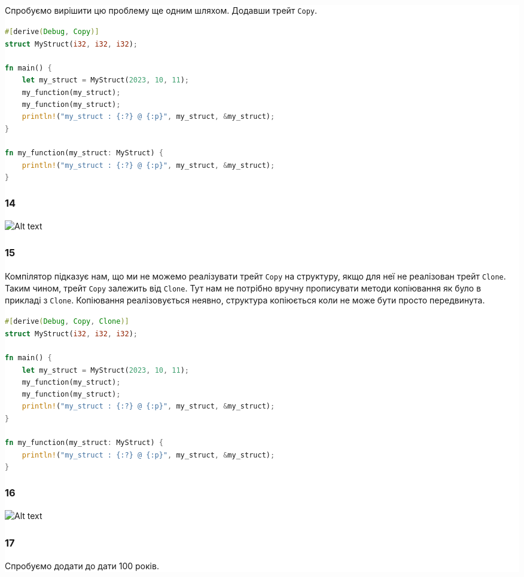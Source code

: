 Спробуємо вирішити цю проблему ще одним шляхом. Додавши трейт `Copy`. 
```rust
#[derive(Debug, Copy)]
struct MyStruct(i32, i32, i32);

fn main() {
    let my_struct = MyStruct(2023, 10, 11);
    my_function(my_struct);
    my_function(my_struct);
    println!("my_struct : {:?} @ {:p}", my_struct, &my_struct);
}

fn my_function(my_struct: MyStruct) {
    println!("my_struct : {:?} @ {:p}", my_struct, &my_struct);
}
```

### 14 
![Alt text](../assets/image-6.png)

### 15

Компілятор підказує нам, що ми не можемо реалізувати трейт `Copy` на структуру, якщо для неї не реалізован трейт `Clone`. Таким чином, трейт `Copy` залежить від `Clone`.
Тут нам не потрібно вручну прописувати методи копіювання як було в прикладі з `Clone`. Копіювання реалізовується неявно, структура копіюється коли не може бути просто передвинута.


```rust
#[derive(Debug, Copy, Clone)]
struct MyStruct(i32, i32, i32);

fn main() {
    let my_struct = MyStruct(2023, 10, 11);
    my_function(my_struct);
    my_function(my_struct);
    println!("my_struct : {:?} @ {:p}", my_struct, &my_struct);
}

fn my_function(my_struct: MyStruct) {
    println!("my_struct : {:?} @ {:p}", my_struct, &my_struct);
}

```

### 16
![Alt text](../assets/image-7.png)


### 17

Спробуємо додати до дати 100 років.
